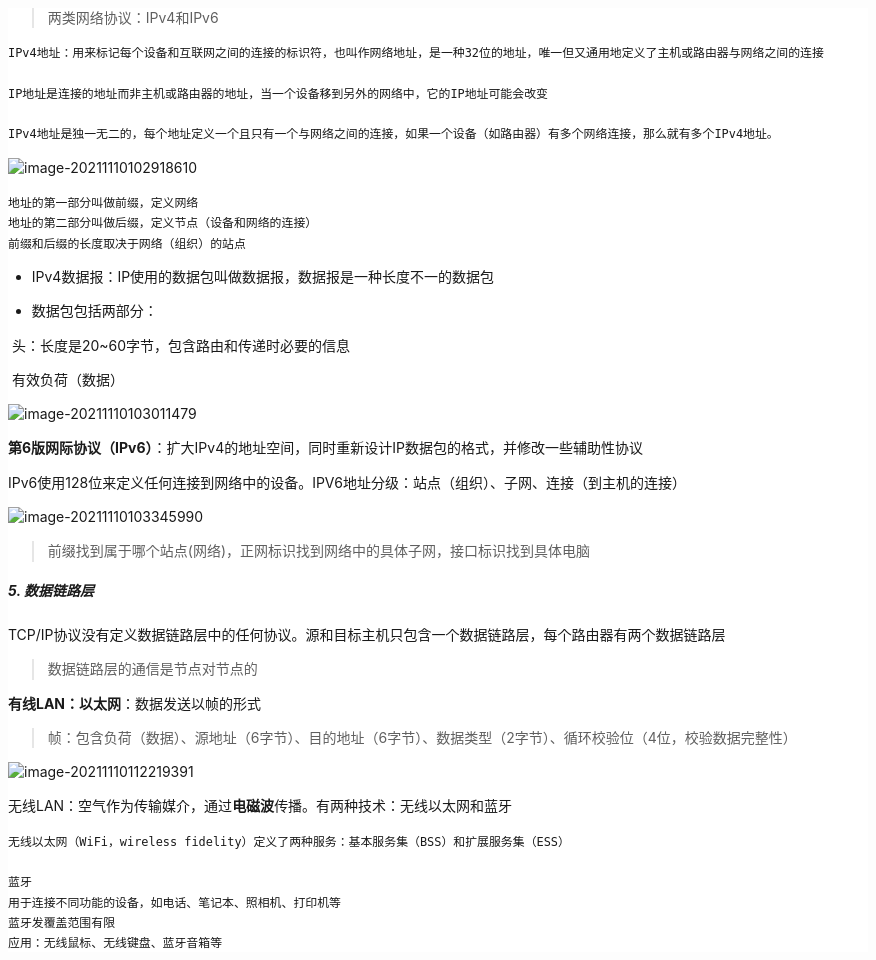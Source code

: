 > 两类网络协议：IPv4和IPv6

```properties
IPv4地址：用来标记每个设备和互联网之间的连接的标识符，也叫作网络地址，是一种32位的地址，唯一但又通用地定义了主机或路由器与网络之间的连接

IP地址是连接的地址而非主机或路由器的地址，当一个设备移到另外的网络中，它的IP地址可能会改变

IPv4地址是独一无二的，每个地址定义一个且只有一个与网络之间的连接，如果一个设备（如路由器）有多个网络连接，那么就有多个IPv4地址。
```

![image-20211110102918610](https://cdn.staticaly.com/gh/Sidney-Su/cartographic-bed@main/%E8%AE%A1%E7%AE%97%E6%9C%BA/%E8%AE%A1%E7%AE%97%E6%9C%BA%E7%A7%91%E5%AD%A6%E5%AF%BC%E8%AE%BA/image-20211110102918610.webp)

```properties
地址的第一部分叫做前缀，定义网络
地址的第二部分叫做后缀，定义节点（设备和网络的连接）
前缀和后缀的长度取决于网络（组织）的站点
```

- IPv4数据报：IP使用的数据包叫做数据报，数据报是一种长度不一的数据包

- 数据包包括两部分：

​		头：长度是20~60字节，包含路由和传递时必要的信息

​		有效负荷（数据）

![image-20211110103011479](https://cdn.staticaly.com/gh/Sidney-Su/cartographic-bed@main/%E8%AE%A1%E7%AE%97%E6%9C%BA/%E8%AE%A1%E7%AE%97%E6%9C%BA%E7%A7%91%E5%AD%A6%E5%AF%BC%E8%AE%BA/image-20211110103011479.webp)

**第6版网际协议（IPv6）**：扩大IPv4的地址空间，同时重新设计IP数据包的格式，并修改一些辅助性协议

IPv6使用128位来定义任何连接到网络中的设备。IPV6地址分级：站点（组织）、子网、连接（到主机的连接）

![image-20211110103345990](https://cdn.staticaly.com/gh/Sidney-Su/cartographic-bed@main/%E8%AE%A1%E7%AE%97%E6%9C%BA/%E8%AE%A1%E7%AE%97%E6%9C%BA%E7%A7%91%E5%AD%A6%E5%AF%BC%E8%AE%BA/image-20211110103345990.webp)

> 前缀找到属于哪个站点(网络)，正网标识找到网络中的具体子网，接口标识找到具体电脑





##### 5. 数据链路层

TCP/IP协议没有定义数据链路层中的任何协议。源和目标主机只包含一个数据链路层，每个路由器有两个数据链路层

> 数据链路层的通信是节点对节点的

**有线LAN：以太网**：数据发送以帧的形式

> 帧：包含负荷（数据）、源地址（6字节）、目的地址（6字节）、数据类型（2字节）、循环校验位（4位，校验数据完整性）

![image-20211110112219391](https://cdn.staticaly.com/gh/Sidney-Su/cartographic-bed@main/%E8%AE%A1%E7%AE%97%E6%9C%BA/%E8%AE%A1%E7%AE%97%E6%9C%BA%E7%A7%91%E5%AD%A6%E5%AF%BC%E8%AE%BA/image-20211110112219391.webp)

无线LAN：空气作为传输媒介，通过**电磁波**传播。有两种技术：无线以太网和蓝牙

```properties
无线以太网（WiFi，wireless fidelity）定义了两种服务：基本服务集（BSS）和扩展服务集（ESS）

蓝牙
用于连接不同功能的设备，如电话、笔记本、照相机、打印机等
蓝牙发覆盖范围有限
应用：无线鼠标、无线键盘、蓝牙音箱等
```
